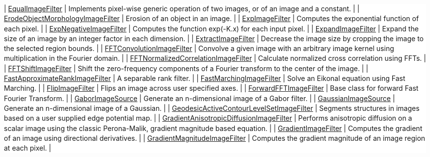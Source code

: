 | [EqualImageFilter](http://www.itk.org/Doxygen/html/classitk_1_1BinaryFunctorImageFilter.html)                                                     | Implements pixel-wise generic operation of two images, or of an image and a constant.                                                                          |
| [ErodeObjectMorphologyImageFilter](http://www.itk.org/Doxygen/html/classitk_1_1ErodeObjectMorphologyImageFilter.html)                             | Erosion of an object in an image.                                                                                                                              |
| [ExpImageFilter](http://www.itk.org/Doxygen/html/classitk_1_1ExpImageFilter.html)                                                                 | Computes the exponential function of each pixel.                                                                                                               |
| [ExpNegativeImageFilter](http://www.itk.org/Doxygen/html/classitk_1_1ExpNegativeImageFilter.html)                                                 | Computes the function exp(-K.x) for each input pixel.                                                                                                          |
| [ExpandImageFilter](http://www.itk.org/Doxygen/html/classitk_1_1ExpandImageFilter.html)                                                           | Expand the size of an image by an integer factor in each dimension.                                                                                            |
| [ExtractImageFilter](http://www.itk.org/Doxygen/html/classitk_1_1ExtractImageFilter.html)                                                         | Decrease the image size by cropping the image to the selected region bounds.                                                                                   |
| [FFTConvolutionImageFilter](http://www.itk.org/Doxygen/html/classitk_1_1FFTConvolutionImageFilter.html)                                           | Convolve a given image with an arbitrary image kernel using multiplication in the Fourier domain.                                                              |
| [FFTNormalizedCorrelationImageFilter](http://www.itk.org/Doxygen/html/classitk_1_1FFTNormalizedCorrelationImageFilter.html)                       | Calculate normalized cross correlation using FFTs.                                                                                                             |
| [FFTShiftImageFilter](http://www.itk.org/Doxygen/html/classitk_1_1FFTShiftImageFilter.html)                                                       | Shift the zero-frequency components of a Fourier transform to the center of the image.                                                                         |
| [FastApproximateRankImageFilter](http://www.itk.org/Doxygen/html/classitk_1_1FastApproximateRankImageFilter.html)                                 | A separable rank filter.                                                                                                                                       |
| [FastMarchingImageFilter](http://www.itk.org/Doxygen/html/classitk_1_1FastMarchingImageFilterBase.html)                                           | Solve an Eikonal equation using Fast Marching.                                                                                                                 |
| [FlipImageFilter](http://www.itk.org/Doxygen/html/classitk_1_1FlipImageFilter.html)                                                               | Flips an image across user specified axes.                                                                                                                     |
| [ForwardFFTImageFilter](http://www.itk.org/Doxygen/html/classitk_1_1ForwardFFTImageFilter.html)                                                   | Base class for forward Fast Fourier Transform.                                                                                                                 |
| [GaborImageSource](http://www.itk.org/Doxygen/html/classitk_1_1GaborImageSource.html)                                                             | Generate an n-dimensional image of a Gabor filter.                                                                                                             |
| [GaussianImageSource](http://www.itk.org/Doxygen/html/classitk_1_1GaussianImageSource.html)                                                       | Generate an n-dimensional image of a Gaussian.                                                                                                                 |
| [GeodesicActiveContourLevelSetImageFilter](http://www.itk.org/Doxygen/html/classitk_1_1GeodesicActiveContourLevelSetImageFilter.html)             | Segments structures in images based on a user supplied edge potential map.                                                                                     |
| [GradientAnisotropicDiffusionImageFilter](http://www.itk.org/Doxygen/html/classitk_1_1GradientAnisotropicDiffusionImageFilter.html)               | Performs anisotropic diffusion on a scalar image using the classic Perona-Malik, gradient magnitude based equation.                                            |
| [GradientImageFilter](http://www.itk.org/Doxygen/html/classitk_1_1GradientImageFilter.html)                                                       | Computes the gradient of an image using directional derivatives.                                                                                               |
| [GradientMagnitudeImageFilter](http://www.itk.org/Doxygen/html/classitk_1_1GradientMagnitudeImageFilter.html)                                     | Computes the gradient magnitude of an image region at each pixel.                                                                                              |